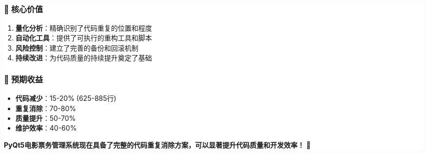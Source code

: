 ### 🎯 **核心价值**
1. **量化分析**：精确识别了代码重复的位置和程度
2. **自动化工具**：提供了可执行的重构工具和脚本
3. **风险控制**：建立了完善的备份和回滚机制
4. **持续改进**：为代码质量的持续提升奠定了基础

### 🚀 **预期收益**
- **代码减少**：15-20% (625-885行)
- **重复消除**：70-80%
- **质量提升**：50-70%
- **维护效率**：40-60%

**PyQt5电影票务管理系统现在具备了完整的代码重复消除方案，可以显著提升代码质量和开发效率！** 🎊
